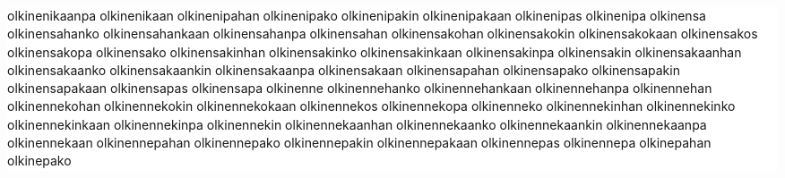 olkinenikaanpa
olkinenikaan
olkinenipahan
olkinenipako
olkinenipakin
olkinenipakaan
olkinenipas
olkinenipa
olkinensa
olkinensahanko
olkinensahankaan
olkinensahanpa
olkinensahan
olkinensakohan
olkinensakokin
olkinensakokaan
olkinensakos
olkinensakopa
olkinensako
olkinensakinhan
olkinensakinko
olkinensakinkaan
olkinensakinpa
olkinensakin
olkinensakaanhan
olkinensakaanko
olkinensakaankin
olkinensakaanpa
olkinensakaan
olkinensapahan
olkinensapako
olkinensapakin
olkinensapakaan
olkinensapas
olkinensapa
olkinenne
olkinennehanko
olkinennehankaan
olkinennehanpa
olkinennehan
olkinennekohan
olkinennekokin
olkinennekokaan
olkinennekos
olkinennekopa
olkinenneko
olkinennekinhan
olkinennekinko
olkinennekinkaan
olkinennekinpa
olkinennekin
olkinennekaanhan
olkinennekaanko
olkinennekaankin
olkinennekaanpa
olkinennekaan
olkinennepahan
olkinennepako
olkinennepakin
olkinennepakaan
olkinennepas
olkinennepa
olkinepahan
olkinepako